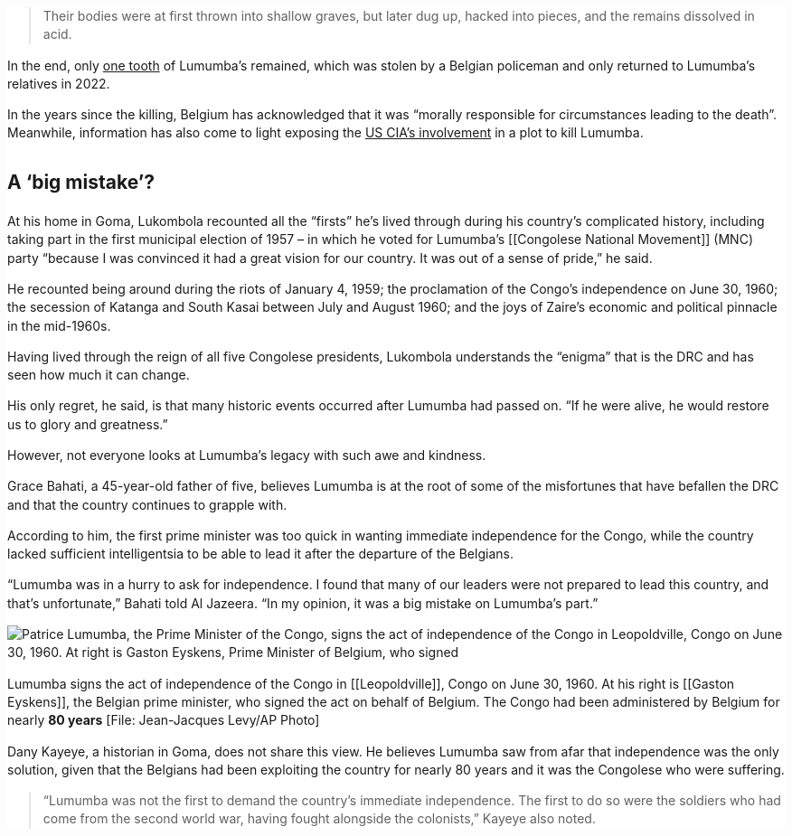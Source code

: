 > Their bodies were at first thrown into shallow graves, but later dug up, hacked into pieces, and the remains dissolved in acid.

In the end, only [one tooth](https://www.aljazeera.com/news/2022/6/30/congo-buries-murdered-independence-hero-lumumbas-only-remains) of Lumumba’s remained, which was stolen by a Belgian policeman and only returned to Lumumba’s relatives in 2022.

In the years since the killing, Belgium has acknowledged that it was “morally responsible for circumstances leading to the death”. Meanwhile, information has also come to light exposing the [US CIA’s involvement](https://www.theafricareport.com/58653/drc-how-the-cia-got-under-patrice-lumumbas-skin/) in a plot to kill Lumumba.

## A ‘big mistake’?

At his home in Goma, Lukombola recounted all the “firsts” he’s lived through during his country’s complicated history, including taking part in the first municipal election of 1957 – in which he voted for Lumumba’s [[Congolese National Movement]] (MNC) party “because I was convinced it had a great vision for our country. It was out of a sense of pride,” he said.

He recounted being around during the riots of January 4, 1959; the proclamation of the Congo’s independence on June 30, 1960; the secession of Katanga and South Kasai between July and August 1960; and the joys of Zaire’s economic and political pinnacle in the mid-1960s.

Having lived through the reign of all five Congolese presidents, Lukombola understands the “enigma” that is the DRC and has seen how much it can change.

His only regret, he said, is that many historic events occurred after Lumumba had passed on. “If he were alive, he would restore us to glory and greatness.”

However, not everyone looks at Lumumba’s legacy with such awe and kindness.

Grace Bahati, a 45-year-old father of five, believes Lumumba is at the root of some of the misfortunes that have befallen the DRC and that the country continues to grapple with.

According to him, the first prime minister was too quick in wanting immediate independence for the Congo, while the country lacked sufficient intelligentsia to be able to lead it after the departure of the Belgians.

“Lumumba was in a hurry to ask for independence. I found that many of our leaders were not prepared to lead this country, and that’s unfortunate,” Bahati told Al Jazeera. “In my opinion, it was a big mistake on Lumumba’s part.”

![Patrice Lumumba, the Prime Minister of the Congo, signs the act of independence of the Congo in Leopoldville, Congo on June 30, 1960. At right is Gaston Eyskens, Prime Minister of Belgium, who signed](https://www.aljazeera.com/wp-content/uploads/2020/06/1015533ba7644bd39177207bad3c6bdc_8.jpeg?w=770&resize=770%2C565&quality=80)

Lumumba signs the act of independence of the Congo in [[Leopoldville]], Congo on June 30, 1960. At his right is [[Gaston Eyskens]], the Belgian prime minister, who signed the act on behalf of Belgium. The Congo had been administered by Belgium for nearly **80 years** \[File: Jean-Jacques Levy/AP Photo\]

Dany Kayeye, a historian in Goma, does not share this view. He believes Lumumba saw from afar that independence was the only solution, given that the Belgians had been exploiting the country for nearly 80 years and it was the Congolese who were suffering.

> “Lumumba was not the first to demand the country’s immediate independence. The first to do so were the soldiers who had come from the second world war, having fought alongside the colonists,” Kayeye also noted.
